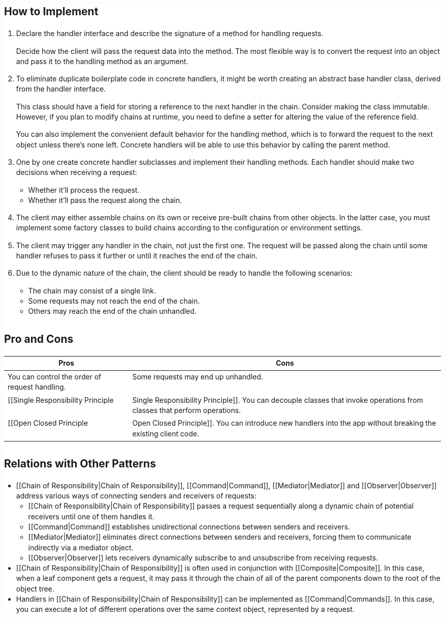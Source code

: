 ## How to Implement
1.  Declare the handler interface and describe the signature of a method for handling requests.
    
    Decide how the client will pass the request data into the method. The most flexible way is to convert the request into an object and pass it to the handling method as an argument.
2.  To eliminate duplicate boilerplate code in concrete handlers, it might be worth creating an abstract base handler class, derived from the handler interface.
    
    This class should have a field for storing a reference to the next handler in the chain. Consider making the class immutable. However, if you plan to modify chains at runtime, you need to define a setter for altering the value of the reference field.
    
    You can also implement the convenient default behavior for the handling method, which is to forward the request to the next object unless there’s none left. Concrete handlers will be able to use this behavior by calling the parent method.
3.  One by one create concrete handler subclasses and implement their handling methods. Each handler should make two decisions when receiving a request:
    
    -   Whether it’ll process the request.
    -   Whether it’ll pass the request along the chain.
4.  The client may either assemble chains on its own or receive pre-built chains from other objects. In the latter case, you must implement some factory classes to build chains according to the configuration or environment settings.
5.  The client may trigger any handler in the chain, not just the first one. The request will be passed along the chain until some handler refuses to pass it further or until it reaches the end of the chain.
6.  Due to the dynamic nature of the chain, the client should be ready to handle the following scenarios:
    
    -   The chain may consist of a single link.
    -   Some requests may not reach the end of the chain.
    -   Others may reach the end of the chain unhandled.


## Pro and  Cons
| Pros | Cons |
| --- | --- |
|You can control the order of request handling. | Some requests may end up unhandled. |
| [[Single Responsibility Principle|Single Responsibility Principle]]. You can decouple classes that invoke operations from classes that perform operations. | |
| [[Open Closed Principle|Open Closed Principle]]. You can introduce new handlers into the app without breaking the existing client code. ||

## Relations with Other Patterns
- [[Chain of Responsibility|Chain of Responsibility]], [[Command|Command]], [[Mediator|Mediator]] and [[Observer|Observer]] address various ways of connecting senders and receivers of requests:
	- [[Chain of Responsibility|Chain of Responsibility]] passes a request sequentially along a dynamic chain of potential receivers until one of them handles it.
	- [[Command|Command]] establishes unidirectional connections between senders and receivers.
	- [[Mediator|Mediator]] eliminates direct connections between senders and receivers, forcing them to communicate indirectly via a mediator object.
	- [[Observer|Observer]] lets receivers dynamically subscribe to and unsubscribe from receiving requests.
- [[Chain of Responsibility|Chain of Responsibility]] is often used in conjunction with [[Composite|Composite]]. In this case, when a leaf component gets a request, it may pass it through the chain of all of the parent components down to the root of the object tree.
- Handlers in [[Chain of Responsibility|Chain of Responsibility]] can be implemented as [[Command|Commands]]. In this case, you can execute a lot of different operations over the same context object, represented by a request.
	